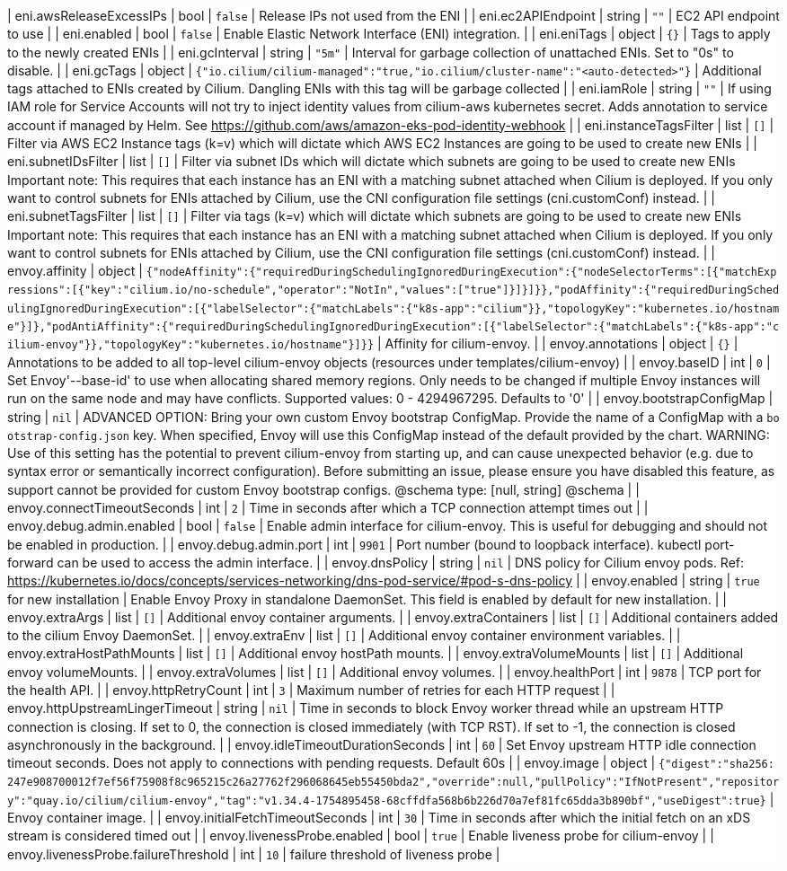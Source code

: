 | eni.awsReleaseExcessIPs | bool | `false` | Release IPs not used from the ENI |
| eni.ec2APIEndpoint | string | `""` | EC2 API endpoint to use |
| eni.enabled | bool | `false` | Enable Elastic Network Interface (ENI) integration. |
| eni.eniTags | object | `{}` | Tags to apply to the newly created ENIs |
| eni.gcInterval | string | `"5m"` | Interval for garbage collection of unattached ENIs. Set to "0s" to disable. |
| eni.gcTags | object | `{"io.cilium/cilium-managed":"true,"io.cilium/cluster-name":"<auto-detected>"}` | Additional tags attached to ENIs created by Cilium. Dangling ENIs with this tag will be garbage collected |
| eni.iamRole | string | `""` | If using IAM role for Service Accounts will not try to inject identity values from cilium-aws kubernetes secret. Adds annotation to service account if managed by Helm. See https://github.com/aws/amazon-eks-pod-identity-webhook |
| eni.instanceTagsFilter | list | `[]` | Filter via AWS EC2 Instance tags (k=v) which will dictate which AWS EC2 Instances are going to be used to create new ENIs |
| eni.subnetIDsFilter | list | `[]` | Filter via subnet IDs which will dictate which subnets are going to be used to create new ENIs Important note: This requires that each instance has an ENI with a matching subnet attached when Cilium is deployed. If you only want to control subnets for ENIs attached by Cilium, use the CNI configuration file settings (cni.customConf) instead. |
| eni.subnetTagsFilter | list | `[]` | Filter via tags (k=v) which will dictate which subnets are going to be used to create new ENIs Important note: This requires that each instance has an ENI with a matching subnet attached when Cilium is deployed. If you only want to control subnets for ENIs attached by Cilium, use the CNI configuration file settings (cni.customConf) instead. |
| envoy.affinity | object | `{"nodeAffinity":{"requiredDuringSchedulingIgnoredDuringExecution":{"nodeSelectorTerms":[{"matchExpressions":[{"key":"cilium.io/no-schedule","operator":"NotIn","values":["true"]}]}]}},"podAffinity":{"requiredDuringSchedulingIgnoredDuringExecution":[{"labelSelector":{"matchLabels":{"k8s-app":"cilium"}},"topologyKey":"kubernetes.io/hostname"}]},"podAntiAffinity":{"requiredDuringSchedulingIgnoredDuringExecution":[{"labelSelector":{"matchLabels":{"k8s-app":"cilium-envoy"}},"topologyKey":"kubernetes.io/hostname"}]}}` | Affinity for cilium-envoy. |
| envoy.annotations | object | `{}` | Annotations to be added to all top-level cilium-envoy objects (resources under templates/cilium-envoy) |
| envoy.baseID | int | `0` |  Set Envoy'--base-id' to use when allocating shared memory regions. Only needs to be changed if multiple Envoy instances will run on the same node and may have conflicts. Supported values: 0 - 4294967295. Defaults to '0' |
| envoy.bootstrapConfigMap | string | `nil` | ADVANCED OPTION: Bring your own custom Envoy bootstrap ConfigMap. Provide the name of a ConfigMap with a `bootstrap-config.json` key. When specified, Envoy will use this ConfigMap instead of the default provided by the chart. WARNING: Use of this setting has the potential to prevent cilium-envoy from starting up, and can cause unexpected behavior (e.g. due to syntax error or semantically incorrect configuration). Before submitting an issue, please ensure you have disabled this feature, as support cannot be provided for custom Envoy bootstrap configs. @schema type: [null, string] @schema |
| envoy.connectTimeoutSeconds | int | `2` | Time in seconds after which a TCP connection attempt times out |
| envoy.debug.admin.enabled | bool | `false` | Enable admin interface for cilium-envoy. This is useful for debugging and should not be enabled in production. |
| envoy.debug.admin.port | int | `9901` | Port number (bound to loopback interface). kubectl port-forward can be used to access the admin interface. |
| envoy.dnsPolicy | string | `nil` | DNS policy for Cilium envoy pods. Ref: https://kubernetes.io/docs/concepts/services-networking/dns-pod-service/#pod-s-dns-policy |
| envoy.enabled | string | `true` for new installation | Enable Envoy Proxy in standalone DaemonSet. This field is enabled by default for new installation. |
| envoy.extraArgs | list | `[]` | Additional envoy container arguments. |
| envoy.extraContainers | list | `[]` | Additional containers added to the cilium Envoy DaemonSet. |
| envoy.extraEnv | list | `[]` | Additional envoy container environment variables. |
| envoy.extraHostPathMounts | list | `[]` | Additional envoy hostPath mounts. |
| envoy.extraVolumeMounts | list | `[]` | Additional envoy volumeMounts. |
| envoy.extraVolumes | list | `[]` | Additional envoy volumes. |
| envoy.healthPort | int | `9878` | TCP port for the health API. |
| envoy.httpRetryCount | int | `3` | Maximum number of retries for each HTTP request |
| envoy.httpUpstreamLingerTimeout | string | `nil` | Time in seconds to block Envoy worker thread while an upstream HTTP connection is closing. If set to 0, the connection is closed immediately (with TCP RST). If set to -1, the connection is closed asynchronously in the background. |
| envoy.idleTimeoutDurationSeconds | int | `60` | Set Envoy upstream HTTP idle connection timeout seconds. Does not apply to connections with pending requests. Default 60s |
| envoy.image | object | `{"digest":"sha256:247e908700012f7ef56f75908f8c965215c26a27762f296068645eb55450bda2","override":null,"pullPolicy":"IfNotPresent","repository":"quay.io/cilium/cilium-envoy","tag":"v1.34.4-1754895458-68cffdfa568b6b226d70a7ef81fc65dda3b890bf","useDigest":true}` | Envoy container image. |
| envoy.initialFetchTimeoutSeconds | int | `30` | Time in seconds after which the initial fetch on an xDS stream is considered timed out |
| envoy.livenessProbe.enabled | bool | `true` | Enable liveness probe for cilium-envoy |
| envoy.livenessProbe.failureThreshold | int | `10` | failure threshold of liveness probe |
